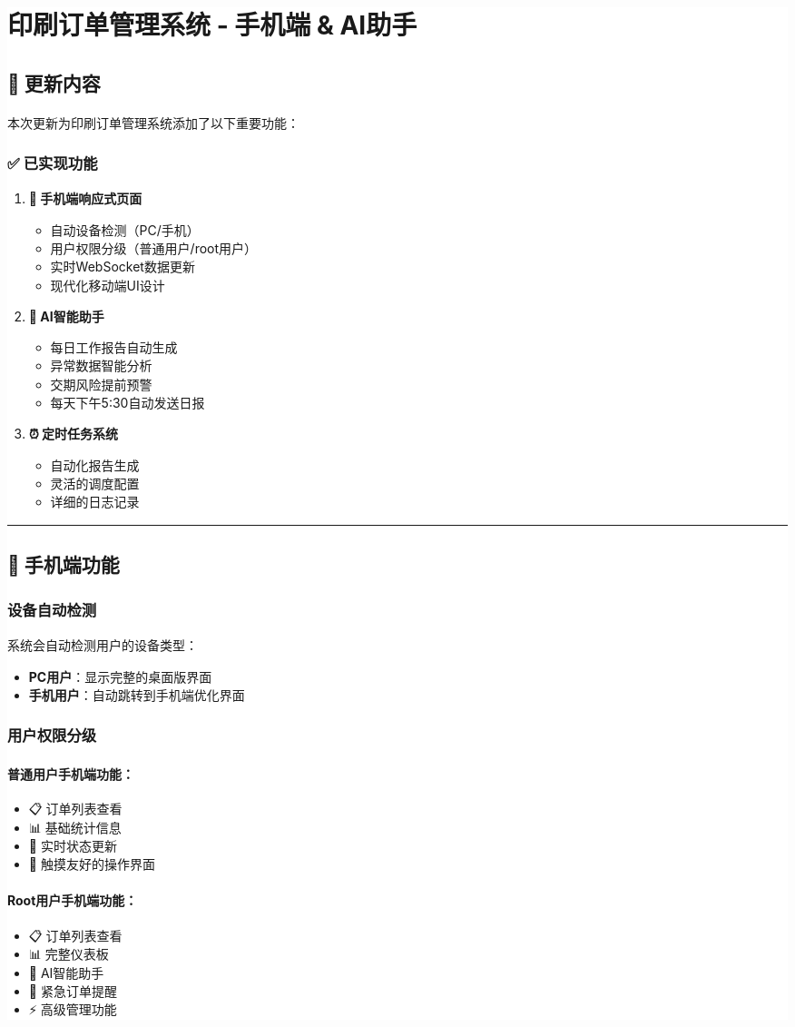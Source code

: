 # 印刷订单管理系统 - 手机端 & AI助手

## 🔄 更新内容

本次更新为印刷订单管理系统添加了以下重要功能：

### ✅ 已实现功能

1. **📱 手机端响应式页面**
   - 自动设备检测（PC/手机）
   - 用户权限分级（普通用户/root用户）
   - 实时WebSocket数据更新
   - 现代化移动端UI设计

2. **🤖 AI智能助手**
   - 每日工作报告自动生成
   - 异常数据智能分析
   - 交期风险提前预警
   - 每天下午5:30自动发送日报

3. **⏰ 定时任务系统**
   - 自动化报告生成
   - 灵活的调度配置
   - 详细的日志记录

---

## 📱 手机端功能

### 设备自动检测

系统会自动检测用户的设备类型：

- **PC用户**：显示完整的桌面版界面
- **手机用户**：自动跳转到手机端优化界面

### 用户权限分级

#### 普通用户手机端功能：
- 📋 订单列表查看
- 📊 基础统计信息
- 🔄 实时状态更新
- 📱 触摸友好的操作界面

#### Root用户手机端功能：
- 📋 订单列表查看
- 📊 完整仪表板
- 🤖 AI智能助手
- 🚨 紧急订单提醒
- ⚡ 高级管理功能
